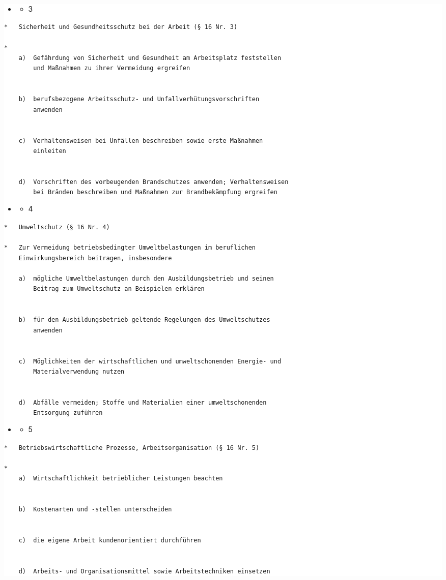 



*    *   3

    *   Sicherheit und Gesundheitsschutz bei der Arbeit (§ 16 Nr. 3)

    *
        a)  Gefährdung von Sicherheit und Gesundheit am Arbeitsplatz feststellen
            und Maßnahmen zu ihrer Vermeidung ergreifen


        b)  berufsbezogene Arbeitsschutz- und Unfallverhütungsvorschriften
            anwenden


        c)  Verhaltensweisen bei Unfällen beschreiben sowie erste Maßnahmen
            einleiten


        d)  Vorschriften des vorbeugenden Brandschutzes anwenden; Verhaltensweisen
            bei Bränden beschreiben und Maßnahmen zur Brandbekämpfung ergreifen





*    *   4

    *   Umweltschutz (§ 16 Nr. 4)

    *   Zur Vermeidung betriebsbedingter Umweltbelastungen im beruflichen
        Einwirkungsbereich beitragen, insbesondere

        a)  mögliche Umweltbelastungen durch den Ausbildungsbetrieb und seinen
            Beitrag zum Umweltschutz an Beispielen erklären


        b)  für den Ausbildungsbetrieb geltende Regelungen des Umweltschutzes
            anwenden


        c)  Möglichkeiten der wirtschaftlichen und umweltschonenden Energie- und
            Materialverwendung nutzen


        d)  Abfälle vermeiden; Stoffe und Materialien einer umweltschonenden
            Entsorgung zuführen





*    *   5

    *   Betriebswirtschaftliche Prozesse, Arbeitsorganisation (§ 16 Nr. 5)

    *
        a)  Wirtschaftlichkeit betrieblicher Leistungen beachten


        b)  Kostenarten und -stellen unterscheiden


        c)  die eigene Arbeit kundenorientiert durchführen


        d)  Arbeits- und Organisationsmittel sowie Arbeitstechniken einsetzen
